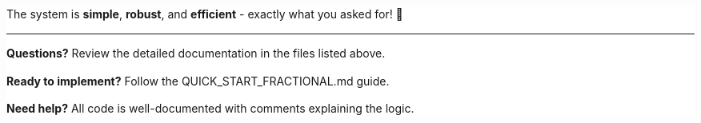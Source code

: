 The system is **simple**, **robust**, and **efficient** - exactly what you asked for! 🎯

---

**Questions?** Review the detailed documentation in the files listed above.

**Ready to implement?** Follow the QUICK_START_FRACTIONAL.md guide.

**Need help?** All code is well-documented with comments explaining the logic.
